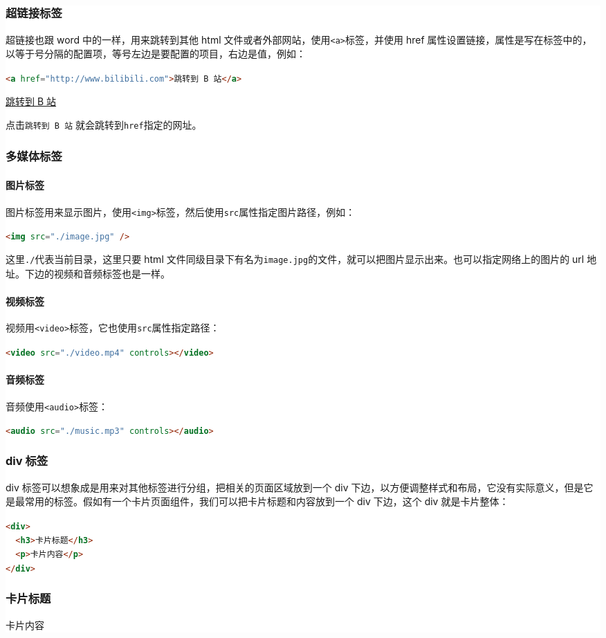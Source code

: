 ### 超链接标签

超链接也跟 word 中的一样，用来跳转到其他 html 文件或者外部网站，使用`<a>`标签，并使用 href 属性设置链接，属性是写在标签中的，以等于号分隔的配置项，等号左边是要配置的项目，右边是值，例如：

```html
<a href="http://www.bilibili.com">跳转到 B 站</a>
```

<a href="http://www.bilibili.com">跳转到 B 站</a>

点击`跳转到 B 站` 就会跳转到`href`指定的网址。

### 多媒体标签

#### 图片标签

图片标签用来显示图片，使用`<img>`标签，然后使用`src`属性指定图片路径，例如：

```html
<img src="./image.jpg" />
```

这里`./`代表当前目录，这里只要 html 文件同级目录下有名为`image.jpg`的文件，就可以把图片显示出来。也可以指定网络上的图片的 url 地址。下边的视频和音频标签也是一样。

#### 视频标签

视频用`<video>`标签，它也使用`src`属性指定路径：

```html
<video src="./video.mp4" controls></video>
```

#### 音频标签

音频使用`<audio>`标签：

```html
<audio src="./music.mp3" controls></audio>
```

### div 标签

div 标签可以想象成是用来对其他标签进行分组，把相关的页面区域放到一个 div 下边，以方便调整样式和布局，它没有实际意义，但是它是最常用的标签。假如有一个卡片页面组件，我们可以把卡片标题和内容放到一个 div 下边，这个 div 就是卡片整体：

```html
<div>
  <h3>卡片标题</h3>
  <p>卡片内容</p>
</div>
```

<div>
  <h3>卡片标题</h3>
  <p>卡片内容</p>
</div>
